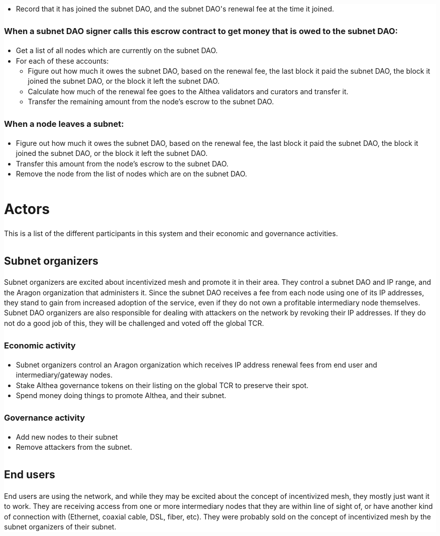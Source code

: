 - Record that it has joined the subnet DAO, and the subnet DAO's renewal fee at the time it joined.

### When a subnet DAO signer calls this escrow contract to get money that is owed to the subnet DAO:

- Get a list of all nodes which are currently on the subnet DAO.
- For each of these accounts:
  - Figure out how much it owes the subnet DAO, based on the renewal fee, the last block it paid the subnet DAO, the block it joined the subnet DAO, or the block it left the subnet DAO.
  - Calculate how much of the renewal fee goes to the Althea validators and curators and transfer it.
  - Transfer the remaining amount from the node’s escrow to the subnet DAO.

### When a node leaves a subnet:

- Figure out how much it owes the subnet DAO, based on the renewal fee, the last block it paid the subnet DAO, the block it joined the subnet DAO, or the block it left the subnet DAO.
- Transfer this amount from the node’s escrow to the subnet DAO.
- Remove the node from the list of nodes which are on the subnet DAO.

# Actors

This is a list of the different participants in this system and their economic and governance activities.

## Subnet organizers

Subnet organizers are excited about incentivized mesh and promote it in their area. They control a subnet DAO and IP range, and the Aragon organization that administers it. Since the subnet DAO receives a fee from each node using one of its IP addresses, they stand to gain from increased adoption of the service, even if they do not own a profitable intermediary node themselves. Subnet DAO organizers are also responsible for dealing with attackers on the network by revoking their IP addresses. If they do not do a good job of this, they will be challenged and voted off the global TCR.

### Economic activity

- Subnet organizers control an Aragon organization which receives IP address renewal fees from end user and intermediary/gateway nodes.
- Stake Althea governance tokens on their listing on the global TCR to preserve their spot.
- Spend money doing things to promote Althea, and their subnet.

### Governance activity

- Add new nodes to their subnet
- Remove attackers from the subnet.

## End users

End users are using the network, and while they may be excited about the concept of incentivized mesh, they mostly just want it to work. They are receiving access from one or more intermediary nodes that they are within line of sight of, or have another kind of connection with (Ethernet, coaxial cable, DSL, fiber, etc). They were probably sold on the concept of incentivized mesh by the subnet organizers of their subnet.
